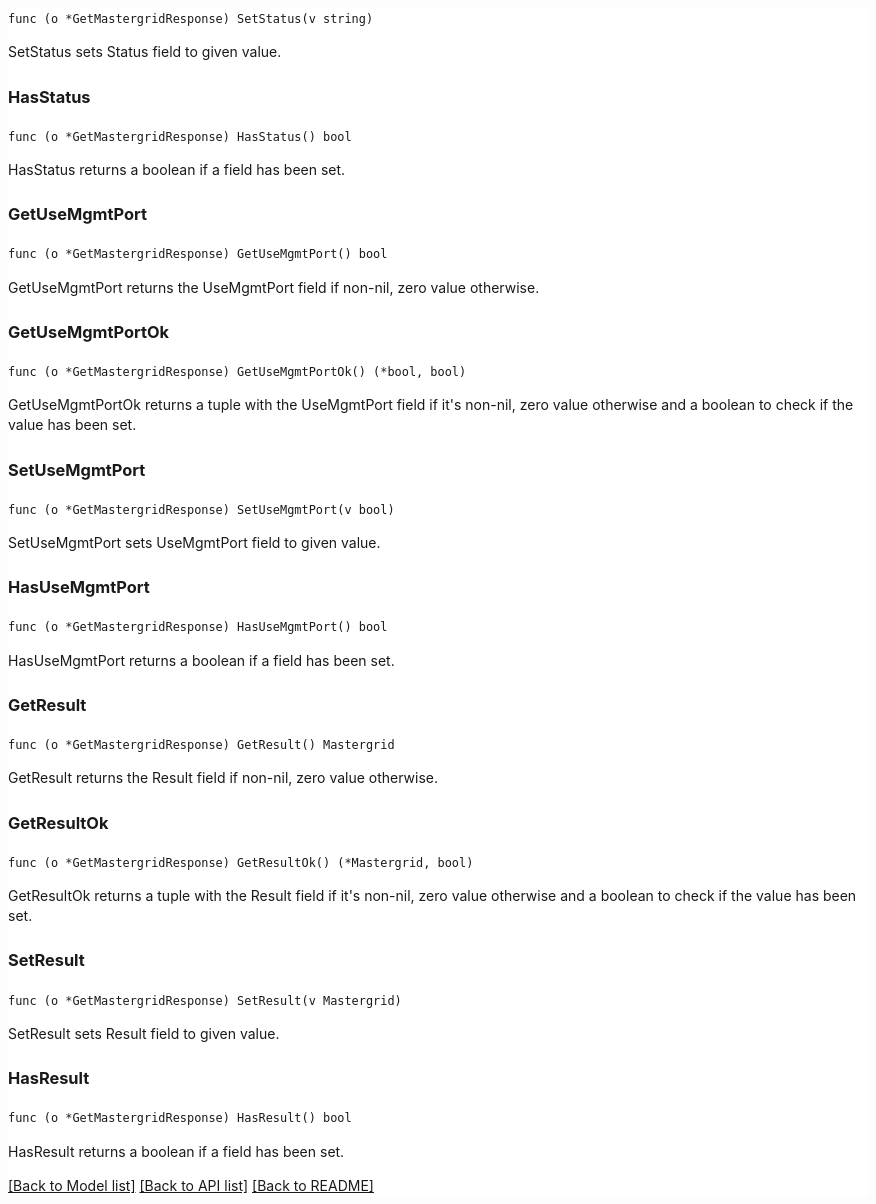 `func (o *GetMastergridResponse) SetStatus(v string)`

SetStatus sets Status field to given value.

### HasStatus

`func (o *GetMastergridResponse) HasStatus() bool`

HasStatus returns a boolean if a field has been set.

### GetUseMgmtPort

`func (o *GetMastergridResponse) GetUseMgmtPort() bool`

GetUseMgmtPort returns the UseMgmtPort field if non-nil, zero value otherwise.

### GetUseMgmtPortOk

`func (o *GetMastergridResponse) GetUseMgmtPortOk() (*bool, bool)`

GetUseMgmtPortOk returns a tuple with the UseMgmtPort field if it's non-nil, zero value otherwise
and a boolean to check if the value has been set.

### SetUseMgmtPort

`func (o *GetMastergridResponse) SetUseMgmtPort(v bool)`

SetUseMgmtPort sets UseMgmtPort field to given value.

### HasUseMgmtPort

`func (o *GetMastergridResponse) HasUseMgmtPort() bool`

HasUseMgmtPort returns a boolean if a field has been set.

### GetResult

`func (o *GetMastergridResponse) GetResult() Mastergrid`

GetResult returns the Result field if non-nil, zero value otherwise.

### GetResultOk

`func (o *GetMastergridResponse) GetResultOk() (*Mastergrid, bool)`

GetResultOk returns a tuple with the Result field if it's non-nil, zero value otherwise
and a boolean to check if the value has been set.

### SetResult

`func (o *GetMastergridResponse) SetResult(v Mastergrid)`

SetResult sets Result field to given value.

### HasResult

`func (o *GetMastergridResponse) HasResult() bool`

HasResult returns a boolean if a field has been set.


[[Back to Model list]](../README.md#documentation-for-models) [[Back to API list]](../README.md#documentation-for-api-endpoints) [[Back to README]](../README.md)


